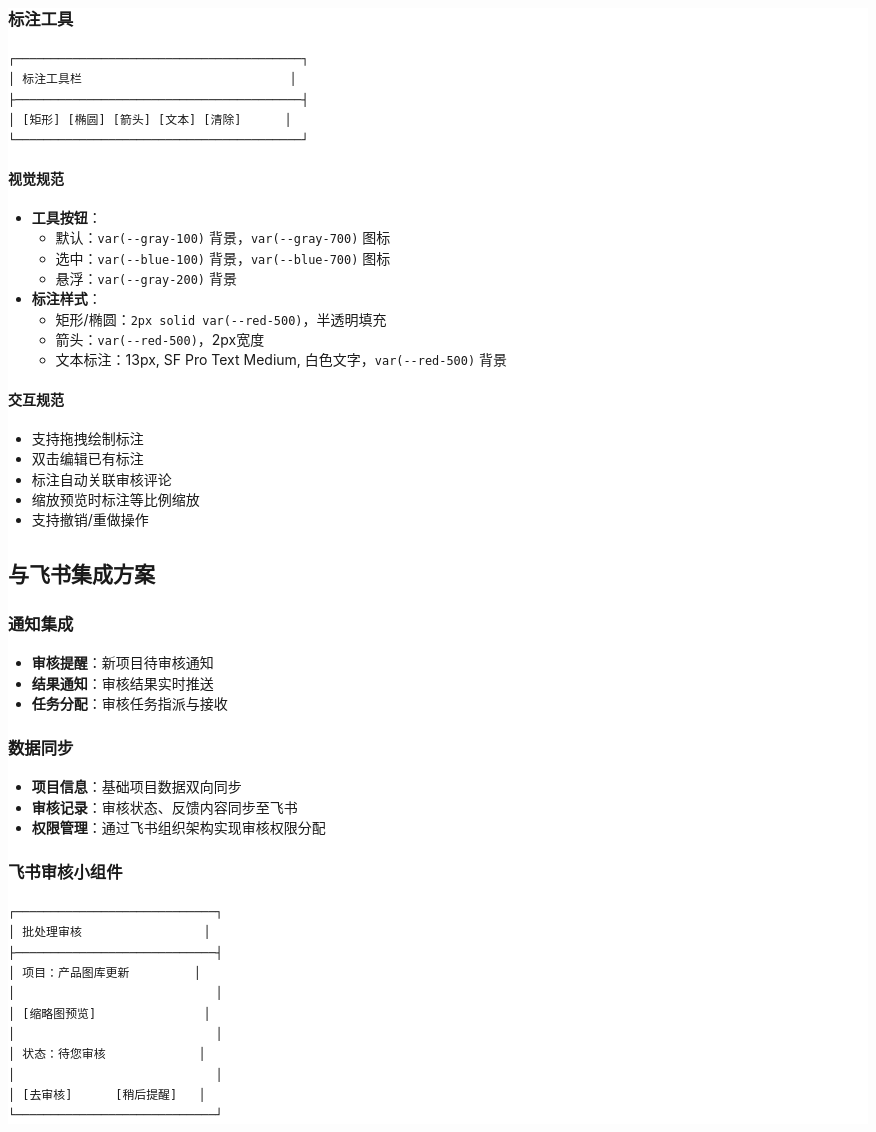 ### 标注工具

```
┌────────────────────────────────────────┐
│ 标注工具栏                             │
├────────────────────────────────────────┤
│ [矩形] [椭圆] [箭头] [文本] [清除]      │
└────────────────────────────────────────┘
```

#### 视觉规范
- **工具按钮**：
  - 默认：`var(--gray-100)` 背景，`var(--gray-700)` 图标
  - 选中：`var(--blue-100)` 背景，`var(--blue-700)` 图标
  - 悬浮：`var(--gray-200)` 背景
- **标注样式**：
  - 矩形/椭圆：`2px solid var(--red-500)`，半透明填充
  - 箭头：`var(--red-500)`，2px宽度
  - 文本标注：13px, SF Pro Text Medium, 白色文字，`var(--red-500)` 背景

#### 交互规范
- 支持拖拽绘制标注
- 双击编辑已有标注
- 标注自动关联审核评论
- 缩放预览时标注等比例缩放
- 支持撤销/重做操作

## 与飞书集成方案

### 通知集成

- **审核提醒**：新项目待审核通知
- **结果通知**：审核结果实时推送
- **任务分配**：审核任务指派与接收

### 数据同步

- **项目信息**：基础项目数据双向同步
- **审核记录**：审核状态、反馈内容同步至飞书
- **权限管理**：通过飞书组织架构实现审核权限分配

### 飞书审核小组件

```
┌────────────────────────────┐
│ 批处理审核                 │
├────────────────────────────┤
│ 项目：产品图库更新         │
│                            │
│ [缩略图预览]               │
│                            │
│ 状态：待您审核             │
│                            │
│ [去审核]      [稍后提醒]   │
└────────────────────────────┘
```
